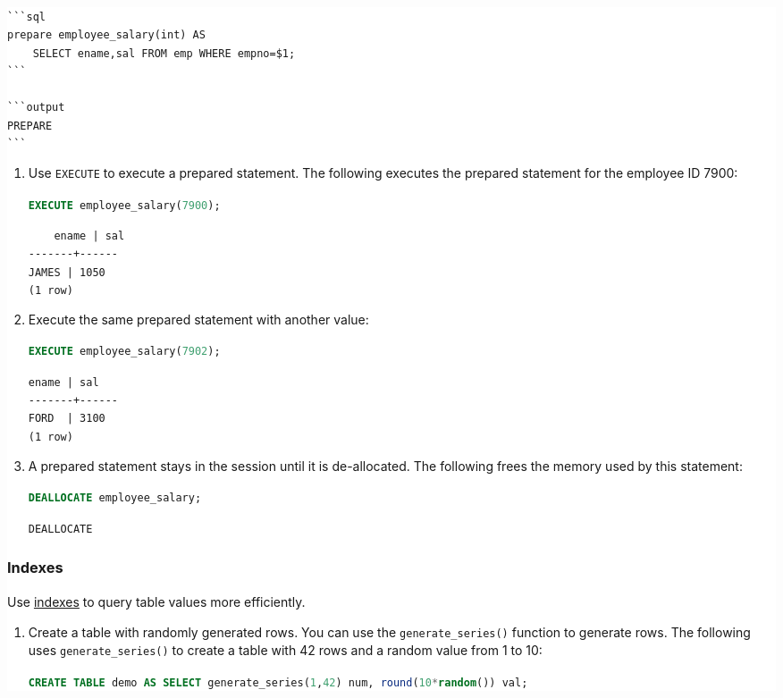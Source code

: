     ```sql
    prepare employee_salary(int) AS
        SELECT ename,sal FROM emp WHERE empno=$1;
    ```

    ```output
    PREPARE
    ```

1. Use `EXECUTE` to execute a prepared statement. The following executes the prepared statement for the employee ID 7900:

    ```sql
    EXECUTE employee_salary(7900);
    ```

    ```output
        ename | sal
    -------+------
    JAMES | 1050
    (1 row)
    ```

1. Execute the same prepared statement with another value:

    ```sql
    EXECUTE employee_salary(7902);
    ```

    ```output
    ename | sal
    -------+------
    FORD  | 3100
    (1 row)
    ```

1. A prepared statement stays in the session until it is de-allocated. The following frees the memory used by this statement:

    ```sql
    DEALLOCATE employee_salary;
    ```

    ```output
    DEALLOCATE
    ```

### Indexes

Use [indexes](../../../explore/indexes-constraints/secondary-indexes/) to query table values more efficiently.

1. Create a table with randomly generated rows. You can use the `generate_series()` function to generate rows. The following uses `generate_series()` to create a table with 42 rows and a random value from 1 to 10:

    ```sql
    CREATE TABLE demo AS SELECT generate_series(1,42) num, round(10*random()) val;
    ```

